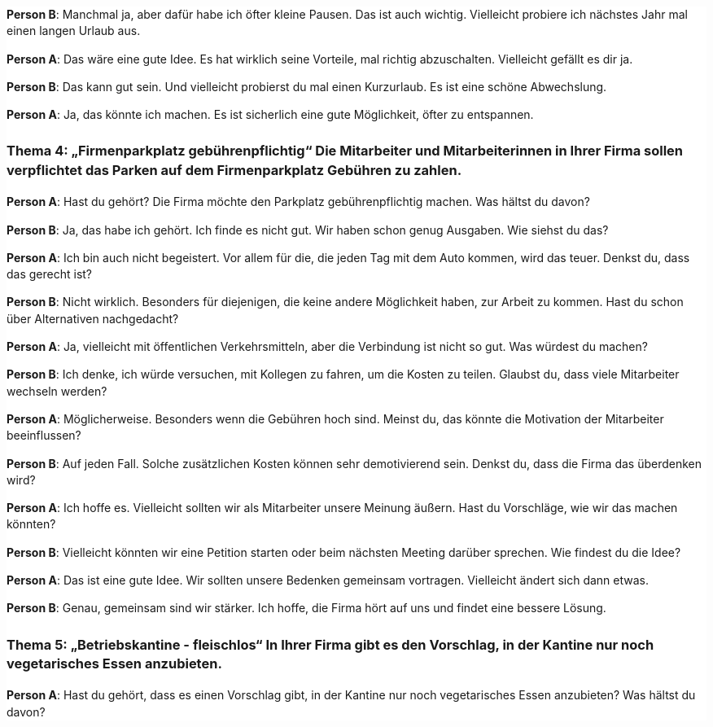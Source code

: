 **Person B**: Manchmal ja, aber dafür habe ich öfter kleine Pausen. Das ist auch wichtig. Vielleicht probiere ich nächstes Jahr mal einen langen Urlaub aus.

**Person A**: Das wäre eine gute Idee. Es hat wirklich seine Vorteile, mal richtig abzuschalten. Vielleicht gefällt es dir ja.

**Person B**: Das kann gut sein. Und vielleicht probierst du mal einen Kurzurlaub. Es ist eine schöne Abwechslung.

**Person A**: Ja, das könnte ich machen. Es ist sicherlich eine gute Möglichkeit, öfter zu entspannen.

 


### Thema 4: „Firmenparkplatz gebührenpflichtig“ Die Mitarbeiter und Mitarbeiterinnen in Ihrer Firma sollen verpflichtet das Parken auf dem Firmenparkplatz Gebühren zu zahlen.
**Person A**: Hast du gehört? Die Firma möchte den Parkplatz gebührenpflichtig machen. Was hältst du davon?

**Person B**: Ja, das habe ich gehört. Ich finde es nicht gut. Wir haben schon genug Ausgaben. Wie siehst du das?

**Person A**: Ich bin auch nicht begeistert. Vor allem für die, die jeden Tag mit dem Auto kommen, wird das teuer. Denkst du, dass das gerecht ist?

**Person B**: Nicht wirklich. Besonders für diejenigen, die keine andere Möglichkeit haben, zur Arbeit zu kommen. Hast du schon über Alternativen nachgedacht?

**Person A**: Ja, vielleicht mit öffentlichen Verkehrsmitteln, aber die Verbindung ist nicht so gut. Was würdest du machen?

**Person B**: Ich denke, ich würde versuchen, mit Kollegen zu fahren, um die Kosten zu teilen. Glaubst du, dass viele Mitarbeiter wechseln werden?

**Person A**: Möglicherweise. Besonders wenn die Gebühren hoch sind. Meinst du, das könnte die Motivation der Mitarbeiter beeinflussen?

**Person B**: Auf jeden Fall. Solche zusätzlichen Kosten können sehr demotivierend sein. Denkst du, dass die Firma das überdenken wird?

**Person A**: Ich hoffe es. Vielleicht sollten wir als Mitarbeiter unsere Meinung äußern. Hast du Vorschläge, wie wir das machen könnten?

**Person B**: Vielleicht könnten wir eine Petition starten oder beim nächsten Meeting darüber sprechen. Wie findest du die Idee?

**Person A**: Das ist eine gute Idee. Wir sollten unsere Bedenken gemeinsam vortragen. Vielleicht ändert sich dann etwas.

**Person B**: Genau, gemeinsam sind wir stärker. Ich hoffe, die Firma hört auf uns und findet eine bessere Lösung.

 


### Thema 5: „Betriebskantine - fleischlos“ In Ihrer Firma gibt es den Vorschlag, in der Kantine nur noch vegetarisches Essen anzubieten.
**Person A**: Hast du gehört, dass es einen Vorschlag gibt, in der Kantine nur noch vegetarisches Essen anzubieten? Was hältst du davon?
